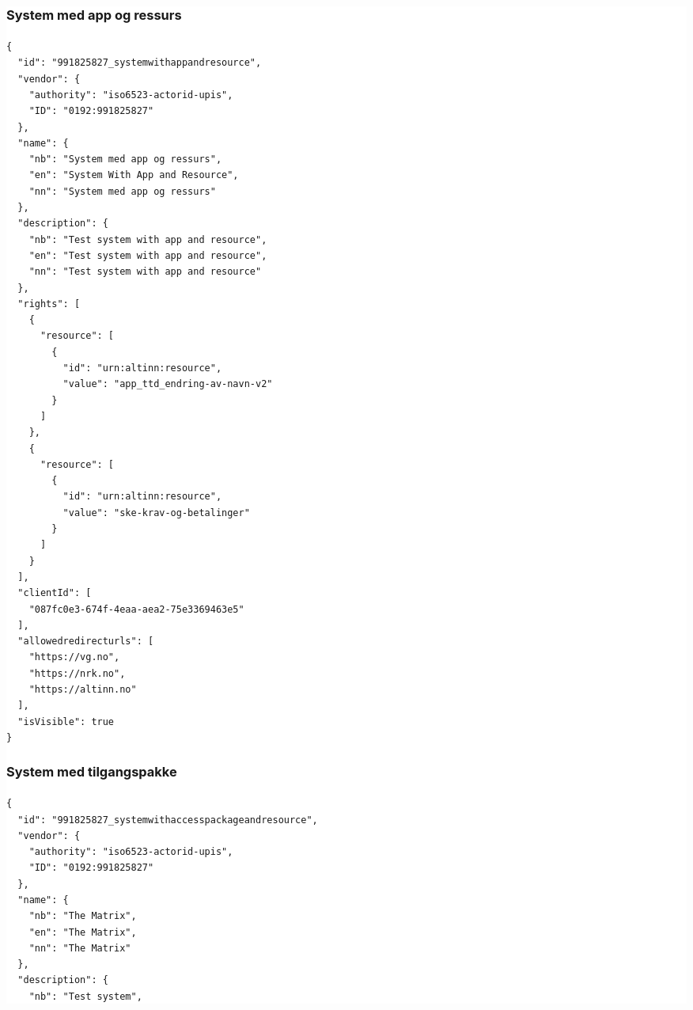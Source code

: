 ### System med app og ressurs
```
{
  "id": "991825827_systemwithappandresource",
  "vendor": {
    "authority": "iso6523-actorid-upis",
    "ID": "0192:991825827"
  },
  "name": {
    "nb": "System med app og ressurs",
    "en": "System With App and Resource",
    "nn": "System med app og ressurs"
  },
  "description": {
    "nb": "Test system with app and resource",
    "en": "Test system with app and resource",
    "nn": "Test system with app and resource"
  },
  "rights": [
    {
      "resource": [
        {
          "id": "urn:altinn:resource",
          "value": "app_ttd_endring-av-navn-v2"
        }
      ]
    },
    {
      "resource": [
        {
          "id": "urn:altinn:resource",
          "value": "ske-krav-og-betalinger"
        }
      ]
    }
  ],
  "clientId": [
    "087fc0e3-674f-4eaa-aea2-75e3369463e5"
  ],
  "allowedredirecturls": [
    "https://vg.no",
    "https://nrk.no",
    "https://altinn.no"
  ],
  "isVisible": true
}
```

### System med tilgangspakke
```
{
  "id": "991825827_systemwithaccesspackageandresource",
  "vendor": {
    "authority": "iso6523-actorid-upis",
    "ID": "0192:991825827"
  },
  "name": {
    "nb": "The Matrix",
    "en": "The Matrix",
    "nn": "The Matrix"
  },
  "description": {
    "nb": "Test system",
```